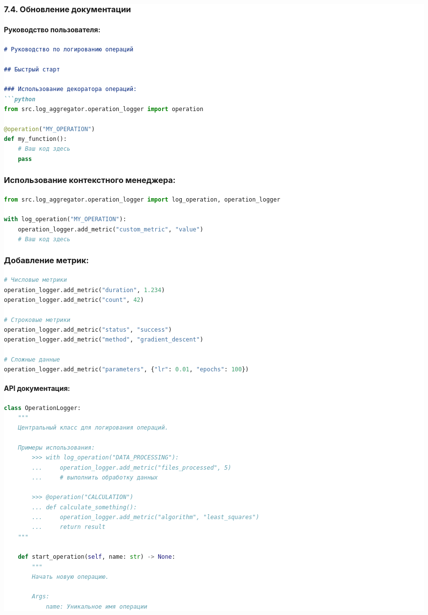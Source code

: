 ### 7.4. Обновление документации

#### Руководство пользователя:
```markdown
# Руководство по логированию операций

## Быстрый старт

### Использование декоратора операций:
```python
from src.log_aggregator.operation_logger import operation

@operation("MY_OPERATION")
def my_function():
    # Ваш код здесь
    pass
```

### Использование контекстного менеджера:
```python
from src.log_aggregator.operation_logger import log_operation, operation_logger

with log_operation("MY_OPERATION"):
    operation_logger.add_metric("custom_metric", "value")
    # Ваш код здесь
```

### Добавление метрик:
```python
# Числовые метрики
operation_logger.add_metric("duration", 1.234)
operation_logger.add_metric("count", 42)

# Строковые метрики
operation_logger.add_metric("status", "success")
operation_logger.add_metric("method", "gradient_descent")

# Сложные данные
operation_logger.add_metric("parameters", {"lr": 0.01, "epochs": 100})
```

#### API документация:
```python
class OperationLogger:
    """
    Центральный класс для логирования операций.
    
    Примеры использования:
        >>> with log_operation("DATA_PROCESSING"):
        ...     operation_logger.add_metric("files_processed", 5)
        ...     # выполнить обработку данных
        
        >>> @operation("CALCULATION")
        ... def calculate_something():
        ...     operation_logger.add_metric("algorithm", "least_squares")
        ...     return result
    """
    
    def start_operation(self, name: str) -> None:
        """
        Начать новую операцию.
        
        Args:
            name: Уникальное имя операции
```